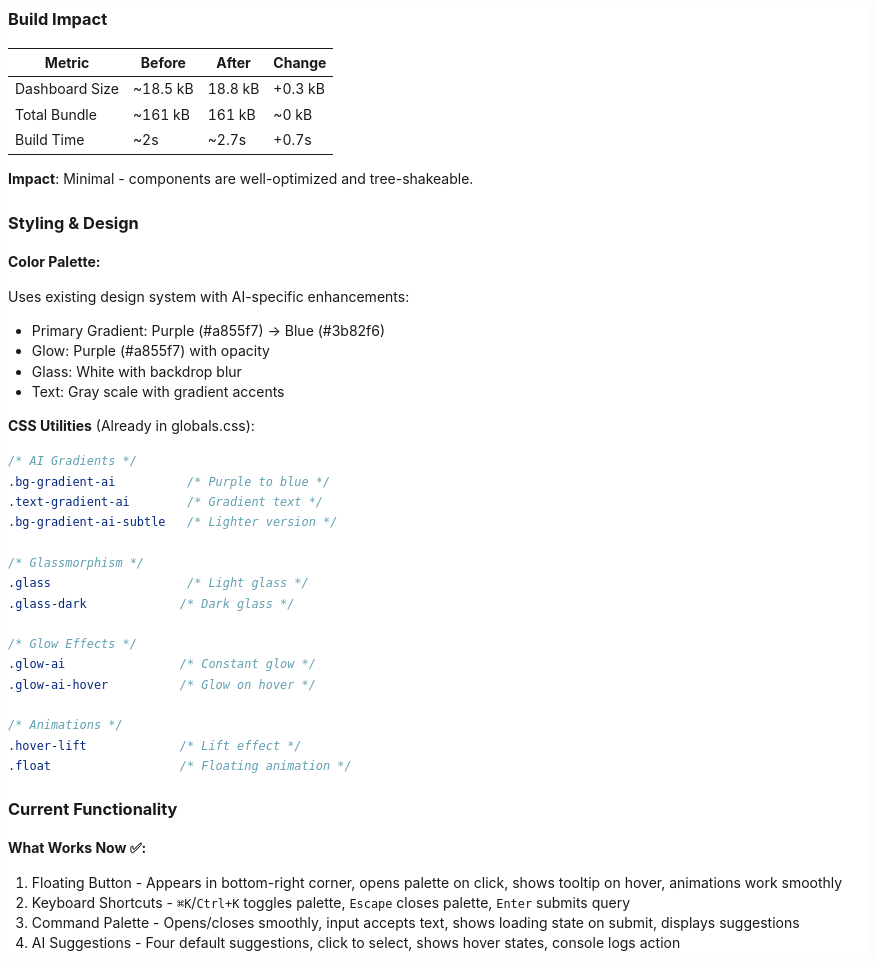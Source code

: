 ### Build Impact

| Metric | Before | After | Change |
|--------|--------|-------|--------|
| Dashboard Size | ~18.5 kB | 18.8 kB | +0.3 kB |
| Total Bundle | ~161 kB | 161 kB | ~0 kB |
| Build Time | ~2s | ~2.7s | +0.7s |

**Impact**: Minimal - components are well-optimized and tree-shakeable.

### Styling & Design

**Color Palette:**

Uses existing design system with AI-specific enhancements:
- Primary Gradient: Purple (#a855f7) → Blue (#3b82f6)
- Glow: Purple (#a855f7) with opacity
- Glass: White with backdrop blur
- Text: Gray scale with gradient accents

**CSS Utilities** (Already in globals.css):

```css
/* AI Gradients */
.bg-gradient-ai          /* Purple to blue */
.text-gradient-ai        /* Gradient text */
.bg-gradient-ai-subtle   /* Lighter version */

/* Glassmorphism */
.glass                   /* Light glass */
.glass-dark             /* Dark glass */

/* Glow Effects */
.glow-ai                /* Constant glow */
.glow-ai-hover          /* Glow on hover */

/* Animations */
.hover-lift             /* Lift effect */
.float                  /* Floating animation */
```

### Current Functionality

**What Works Now ✅:**

1. Floating Button - Appears in bottom-right corner, opens palette on click, shows tooltip on hover, animations work smoothly
2. Keyboard Shortcuts - `⌘K`/`Ctrl+K` toggles palette, `Escape` closes palette, `Enter` submits query
3. Command Palette - Opens/closes smoothly, input accepts text, shows loading state on submit, displays suggestions
4. AI Suggestions - Four default suggestions, click to select, shows hover states, console logs action

